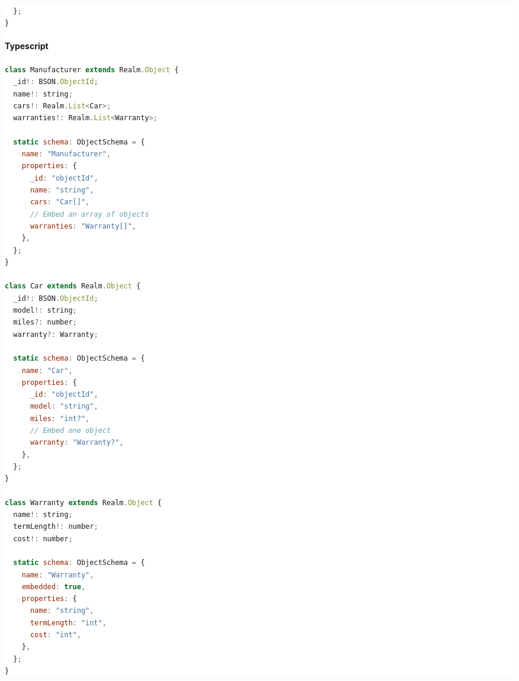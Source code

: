 ```javascript
  };
}

```

#### Typescript

```javascript
class Manufacturer extends Realm.Object {
  _id!: BSON.ObjectId;
  name!: string;
  cars!: Realm.List<Car>;
  warranties!: Realm.List<Warranty>;

  static schema: ObjectSchema = {
    name: "Manufacturer",
    properties: {
      _id: "objectId",
      name: "string",
      cars: "Car[]",
      // Embed an array of objects
      warranties: "Warranty[]",
    },
  };
}

class Car extends Realm.Object {
  _id!: BSON.ObjectId;
  model!: string;
  miles?: number;
  warranty?: Warranty;

  static schema: ObjectSchema = {
    name: "Car",
    properties: {
      _id: "objectId",
      model: "string",
      miles: "int?",
      // Embed one object
      warranty: "Warranty?",
    },
  };
}

class Warranty extends Realm.Object {
  name!: string;
  termLength!: number;
  cost!: number;

  static schema: ObjectSchema = {
    name: "Warranty",
    embedded: true,
    properties: {
      name: "string",
      termLength: "int",
      cost: "int",
    },
  };
}

```
